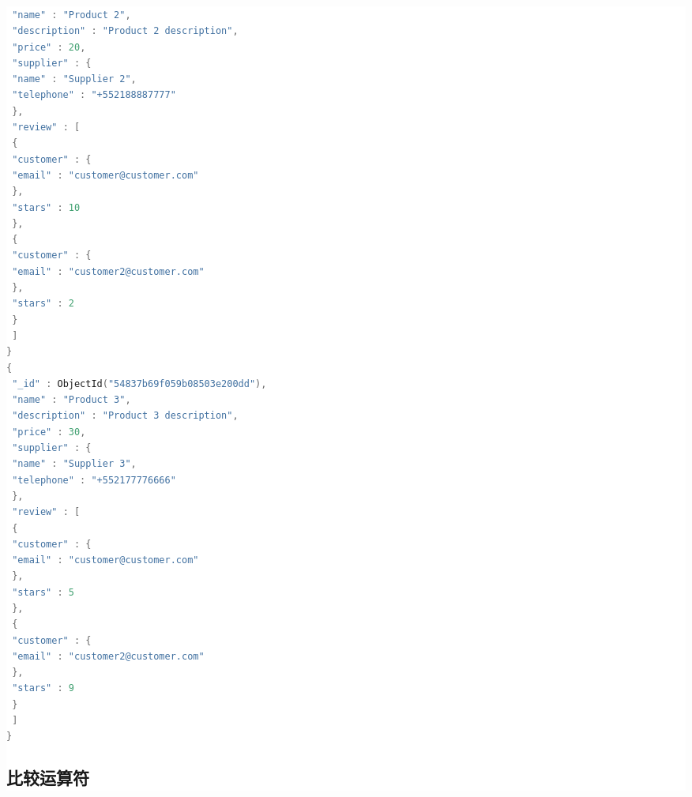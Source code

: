 ```go
 "name" : "Product 2",
 "description" : "Product 2 description",
 "price" : 20,
 "supplier" : {
 "name" : "Supplier 2",
 "telephone" : "+552188887777"
 },
 "review" : [
 {
 "customer" : {
 "email" : "customer@customer.com"
 },
 "stars" : 10
 },
 {
 "customer" : {
 "email" : "customer2@customer.com"
 },
 "stars" : 2
 }
 ]
}
{
 "_id" : ObjectId("54837b69f059b08503e200dd"),
 "name" : "Product 3",
 "description" : "Product 3 description",
 "price" : 30,
 "supplier" : {
 "name" : "Supplier 3",
 "telephone" : "+552177776666"
 },
 "review" : [
 {
 "customer" : {
 "email" : "customer@customer.com"
 },
 "stars" : 5
 },
 {
 "customer" : {
 "email" : "customer2@customer.com"
 },
 "stars" : 9
 }
 ]
}

```

## 比较运算符
